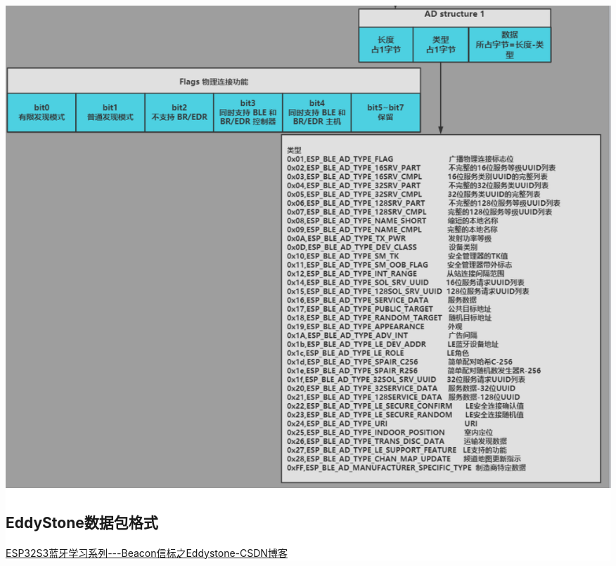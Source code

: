 ![image-20250715173749148](https://raw.githubusercontent.com/ZhangZhen-huia/Note/main/img/202507151737214.png)

## EddyStone数据包格式

[ESP32S3蓝牙学习系列---Beacon信标之Eddystone-CSDN博客](https://blog.csdn.net/yplwrt/article/details/129107710)
